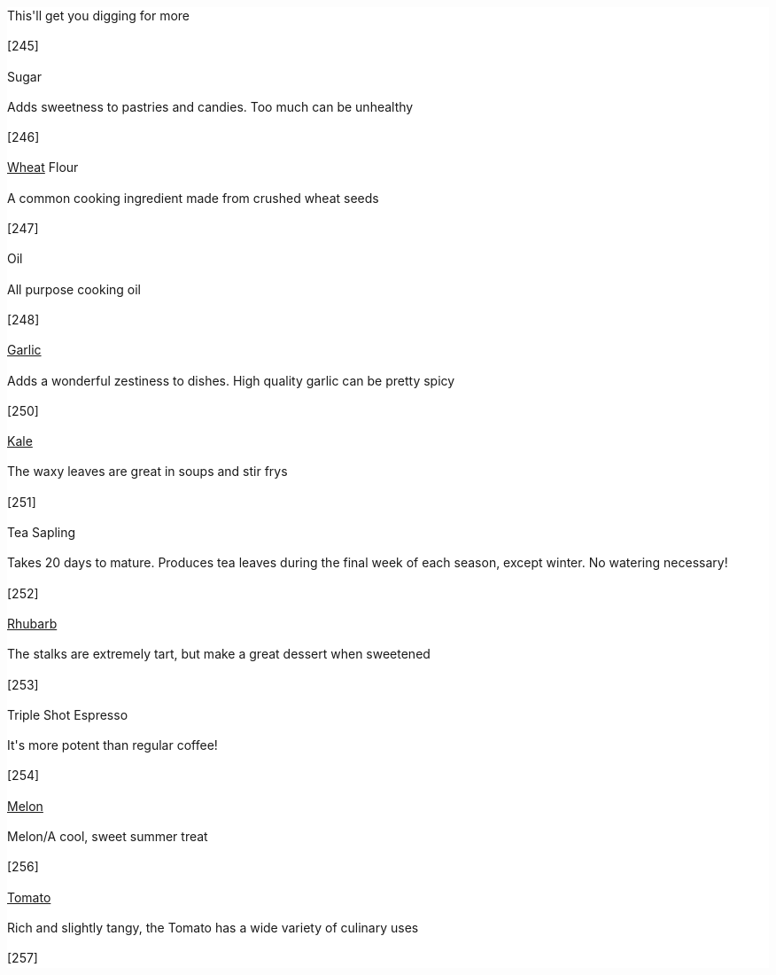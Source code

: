 This'll get you digging for more

[245]

Sugar

Adds sweetness to pastries and candies. Too much can be unhealthy

[246]

[Wheat](https://www.ign.com/wikis/stardew-valley/Wheat "Wheat (page does not exist)") Flour

A common cooking ingredient made from crushed wheat seeds

[247]

Oil

All purpose cooking oil

[248]

[Garlic](https://www.ign.com/wikis/stardew-valley/Garlic "Garlic (page does not exist)")

Adds a wonderful zestiness to dishes. High quality garlic can be pretty spicy

[250]

[Kale](https://www.ign.com/wikis/stardew-valley/Kale "Kale (page does not exist)")

The waxy leaves are great in soups and stir frys

[251]

Tea Sapling

Takes 20 days to mature. Produces tea leaves during the final week of each season, except winter. No watering necessary!

[252]

[Rhubarb](https://www.ign.com/wikis/stardew-valley/Rhubarb "Rhubarb (page does not exist)")

The stalks are extremely tart, but make a great dessert when sweetened

[253]

Triple Shot Espresso

It's more potent than regular coffee!

[254]

[Melon](https://www.ign.com/wikis/stardew-valley/Melon "Melon (page does not exist)")

Melon/A cool, sweet summer treat

[256]

[Tomato](https://www.ign.com/wikis/stardew-valley/Tomato "Tomato (page does not exist)")

Rich and slightly tangy, the Tomato has a wide variety of culinary uses

[257]
